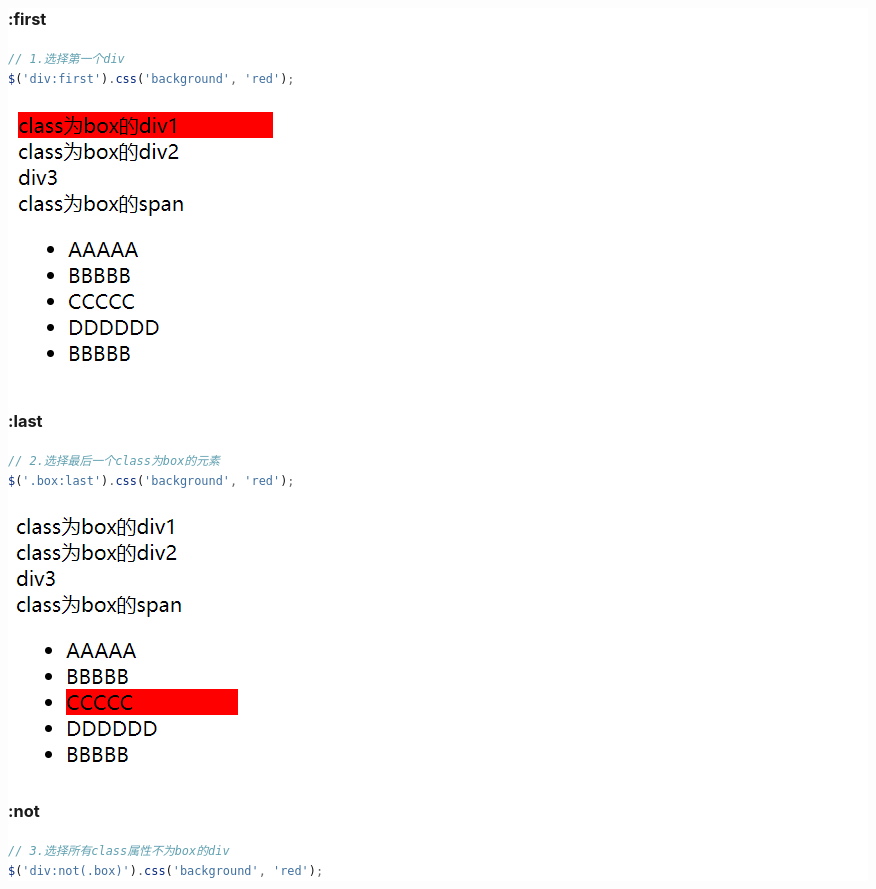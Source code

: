 ### :first

```js
// 1.选择第一个div
$('div:first').css('background', 'red');
```

![image-20210828202449696](./images/6EMXf3sz1jIv4Pk.png)

### :last

```js
// 2.选择最后一个class为box的元素
$('.box:last').css('background', 'red');
```

![image-20210828202621705](./images/mRZAQ1J2syowN4l.png)

### :not

```js
// 3.选择所有class属性不为box的div
$('div:not(.box)').css('background', 'red');
```

